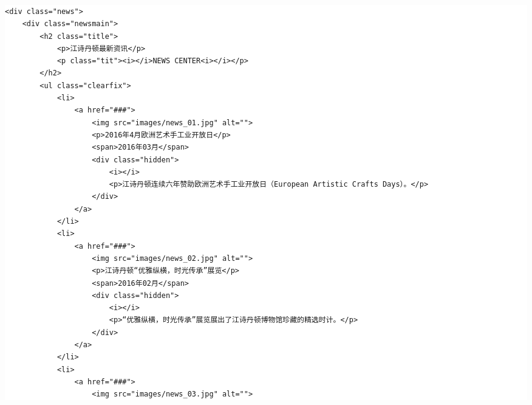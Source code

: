 


	<div class="news">
		<div class="newsmain">
			<h2 class="title">
                <p>江诗丹顿最新资讯</p>
                <p class="tit"><i></i>NEWS CENTER<i></i></p>
            </h2>
			<ul class="clearfix">
                <li>
                    <a href="###">
                        <img src="images/news_01.jpg" alt="">
                        <p>2016年4月欧洲艺术手工业开放日</p>
                        <span>2016年03月</span>
                        <div class="hidden">
                            <i></i>
                            <p>江诗丹顿连续六年赞助欧洲艺术手工业开放日（European Artistic Crafts Days）。</p>
                        </div>
                    </a>
                </li>
                <li>
                    <a href="###">
                        <img src="images/news_02.jpg" alt="">
                        <p>江诗丹顿“优雅纵横，时光传承”展览</p>
                        <span>2016年02月</span>
                        <div class="hidden">
                            <i></i>
                            <p>“优雅纵横，时光传承”展览展出了江诗丹顿博物馆珍藏的精选时计。</p>
                        </div>
                    </a>
                </li>
                <li>
                    <a href="###">
                        <img src="images/news_03.jpg" alt="">